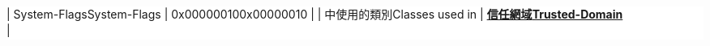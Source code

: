| <span data-ttu-id="0a1d8-263">System-Flags</span><span class="sxs-lookup"><span data-stu-id="0a1d8-263">System-Flags</span></span>           | <span data-ttu-id="0a1d8-264">0x00000010</span><span class="sxs-lookup"><span data-stu-id="0a1d8-264">0x00000010</span></span>                                           |
| <span data-ttu-id="0a1d8-265">中使用的類別</span><span class="sxs-lookup"><span data-stu-id="0a1d8-265">Classes used in</span></span>        | [<span data-ttu-id="0a1d8-266">**信任網域**</span><span class="sxs-lookup"><span data-stu-id="0a1d8-266">**Trusted-Domain**</span></span>](c-trusteddomain.md)<br/> |



 

 





